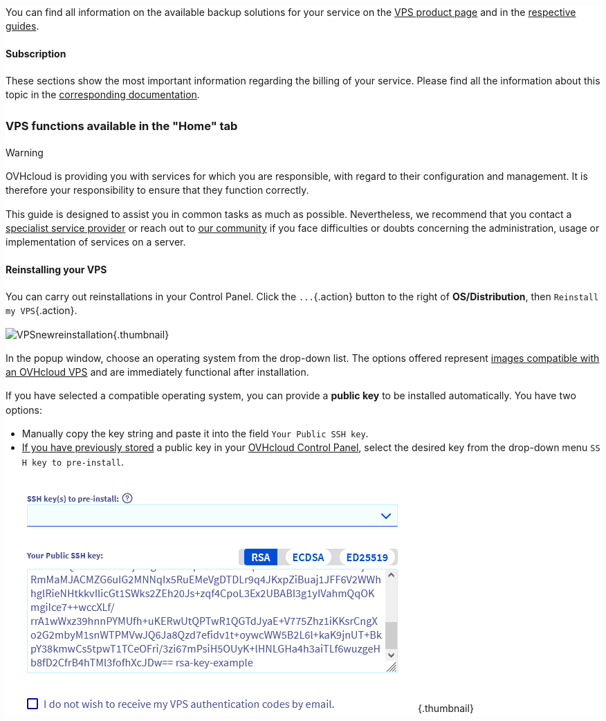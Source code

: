 You can find all information on the available backup solutions for your service on the [VPS product page](/links/bare-metal/vps-options) and in the [respective guides](/products/bare-metal-cloud-virtual-private-servers-backups).

#### Subscription

These sections show the most important information regarding the billing of your service. Please find all the information about this topic in the [corresponding documentation](/products/account-and-service-management-managing-billing-payments-and-services).

<a name="hometab"></a>

### VPS functions available in the "Home" tab

> [!warning]
> OVHcloud is providing you with services for which you are responsible, with regard to their configuration and management. It is therefore your responsibility to ensure that they function correctly.
>
> This guide is designed to assist you in common tasks as much as possible. Nevertheless, we recommend that you contact a [specialist service provider](/links/partner) or reach out to [our community](/links/community) if you face difficulties or doubts concerning the administration, usage or implementation of services on a server.
>

#### Reinstalling your VPS <a name="reinstallvps"></a>

You can carry out reinstallations in your Control Panel. Click the `...`{.action} button to the right of **OS/Distribution**, then `Reinstall my VPS`{.action}.

![VPSnewreinstallation](images/2023panel_01.png){.thumbnail}

In the popup window, choose an operating system from the drop-down list. The options offered represent [images compatible with an OVHcloud VPS](/pages/public_cloud/compute/image-life-cycle) and are immediately functional after installation.

If you have selected a compatible operating system, you can provide a **public key** to be installed automatically. You have two options:

- Manually copy the key string and paste it into the field `Your Public SSH key`.
- [If you have previously stored](/pages/bare_metal_cloud/dedicated_servers/import-keys-control-panel) a public key in your [OVHcloud Control Panel](/links/manager), select the desired key from the drop-down menu `SSH key to pre-install`.

![VPSnewreinstallation](images/reinstall.png){.thumbnail}
